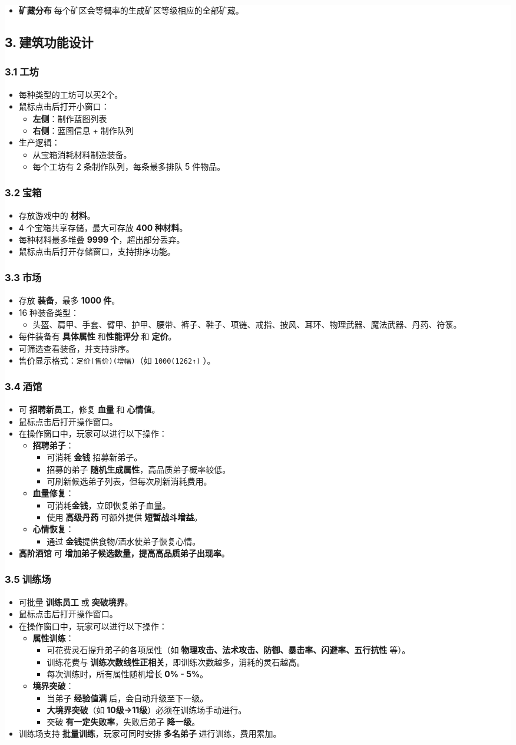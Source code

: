 - **矿藏分布**
  每个矿区会等概率的生成矿区等级相应的全部矿藏。

## 3. 建筑功能设计

### 3.1 工坊

- 每种类型的工坊可以买2个。
- 鼠标点击后打开小窗口：
    - **左侧**：制作蓝图列表
    - **右侧**：蓝图信息 + 制作队列
- 生产逻辑：
    - 从宝箱消耗材料制造装备。
    - 每个工坊有 2 条制作队列，每条最多排队 5 件物品。

### 3.2 宝箱

- 存放游戏中的 **材料**。
- 4 个宝箱共享存储，最大可存放 **400 种材料**。
- 每种材料最多堆叠 **9999 个**，超出部分丢弃。
- 鼠标点击后打开存储窗口，支持排序功能。

### 3.3 市场

- 存放 **装备**，最多 **1000 件**。
- 16 种装备类型：
    - 头盔、肩甲、手套、臂甲、护甲、腰带、裤子、鞋子、项链、戒指、披风、耳环、物理武器、魔法武器、丹药、符箓。
- 每件装备有 **具体属性** 和**性能评分** 和 **定价**。
- 可筛选查看装备，并支持排序。
- 售价显示格式：`定价(售价)(增幅)`（如 `1000(1262↑)` ）。

### 3.4 酒馆

- 可 **招聘新员工**，修复 **血量** 和 **心情值**。
- 鼠标点击后打开操作窗口。
- 在操作窗口中，玩家可以进行以下操作：
    - **招聘弟子**：
        - 可消耗 **金钱**  招募新弟子。
        - 招募的弟子 **随机生成属性**，高品质弟子概率较低。
        - 可刷新候选弟子列表，但每次刷新消耗费用。
    - **血量修复**：
        - 可消耗**金钱**，立即恢复弟子血量。
        - 使用 **高级丹药** 可额外提供 **短暂战斗增益**。
    - **心情恢复**：
        - 通过 **金钱**提供食物/酒水使弟子恢复心情。
- **高阶酒馆** 可 **增加弟子候选数量，提高高品质弟子出现率**。

### 3.5 训练场

- 可批量 **训练员工** 或 **突破境界**。
- 鼠标点击后打开操作窗口。
- 在操作窗口中，玩家可以进行以下操作：
    - **属性训练**：
        - 可花费灵石提升弟子的各项属性（如 **物理攻击、法术攻击、防御、暴击率、闪避率、五行抗性** 等）。
        - 训练花费与 **训练次数线性正相关**，即训练次数越多，消耗的灵石越高。
        - 每次训练时，所有属性随机增长 **0% - 5%**。
    - **境界突破**：
        - 当弟子 **经验值满** 后，会自动升级至下一级。
        - **大境界突破**（如 **10级→11级**）必须在训练场手动进行。
        - 突破 **有一定失败率**，失败后弟子 **降一级**。
- 训练场支持 **批量训练**，玩家可同时安排 **多名弟子** 进行训练，费用累加。
